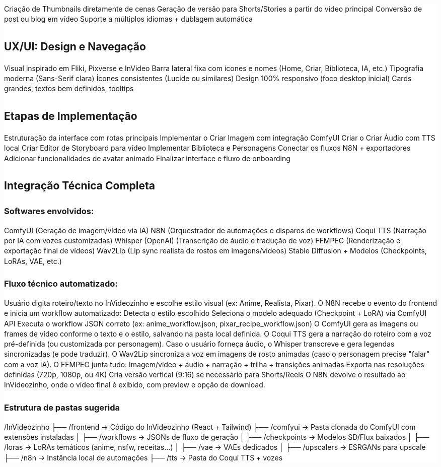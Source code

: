 Criação de Thumbnails diretamente de cenas
Geração de versão para Shorts/Stories a partir do vídeo principal
Conversão de post ou blog em vídeo
Suporte a múltiplos idiomas + dublagem automática
## UX/UI: Design e Navegação
Visual inspirado em Fliki, Pixverse e InVideo
Barra lateral fixa com ícones e nomes (Home, Criar, Biblioteca, IA, etc.)
Tipografia moderna (Sans-Serif clara)
Ícones consistentes (Lucide ou similares)
Design 100% responsivo (foco desktop inicial)
Cards grandes, textos bem definidos, tooltips
## Etapas de Implementação
Estruturação da interface com rotas principais
Implementar o Criar Imagem com integração ComfyUI
Criar o Criar Áudio com TTS local
Criar Editor de Storyboard para vídeo
Implementar Biblioteca e Personagens
Conectar os fluxos N8N + exportadores
Adicionar funcionalidades de avatar animado
Finalizar interface e fluxo de onboarding
## Integração Técnica Completa
### Softwares envolvidos:
ComfyUI (Geração de imagem/vídeo via IA)
N8N (Orquestrador de automações e disparos de workflows)
Coqui TTS (Narração por IA com vozes customizadas)
Whisper (OpenAI) (Transcrição de áudio e tradução de voz)
FFMPEG (Renderização e exportação final de vídeos)
Wav2Lip (Lip sync realista de rostos em imagens/vídeos)
Stable Diffusion + Modelos (Checkpoints, LoRAs, VAE, etc.)
### Fluxo técnico automatizado:
Usuário digita roteiro/texto no InVideozinho e escolhe estilo visual (ex: Anime, Realista, Pixar).
O N8N recebe o evento do frontend e inicia um workflow automatizado:
Detecta o estilo escolhido
Seleciona o modelo adequado (Checkpoint + LoRA) via ComfyUI API
Executa o workflow JSON correto (ex: anime_workflow.json, pixar_recipe_workflow.json)
O ComfyUI gera as imagens ou frames de vídeo conforme o texto e o estilo, salvando na pasta local definida.
O Coqui TTS gera a narração do roteiro com a voz pré-definida (ou customizada por personagem).
Caso o usuário forneça áudio, o Whisper transcreve e gera legendas sincronizadas (e pode traduzir).
O Wav2Lip sincroniza a voz em imagens de rosto animadas (caso o personagem precise "falar" com a voz IA).
O FFMPEG junta tudo:
Imagem/vídeo + áudio + narração + trilha + transições animadas
Exporta nas resoluções definidas (720p, 1080p, ou 4K)
Cria versão vertical (9:16) se necessário para Shorts/Reels
O N8N devolve o resultado ao InVideozinho, onde o vídeo final é exibido, com preview e opção de download.
### Estrutura de pastas sugerida
/InVideozinho
├── /frontend → Código do InVideozinho (React + Tailwind)
├── /comfyui → Pasta clonada do ComfyUI com extensões instaladas
│ ├── /workflows → JSONs de fluxo de geração
│ ├── /checkpoints → Modelos SD/Flux baixados
│ ├── /loras → LoRAs temáticos (anime, nsfw, receitas...)
│ ├── /vae → VAEs dedicados
│ ├── /upscalers → ESRGANs para upscale
├── /n8n → Instância local de automações
├── /tts → Pasta do Coqui TTS + vozes